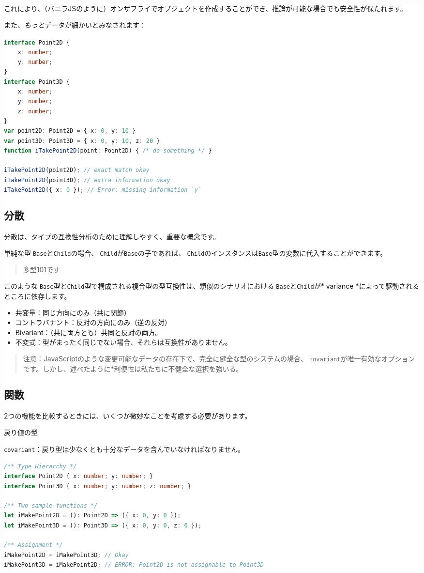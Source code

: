 これにより、（バニラJSのように）オンザフライでオブジェクトを作成することができ、推論が可能な場合でも安全性が保たれます。

また、*もっと*データが細かいとみなされます：

```ts
interface Point2D {
    x: number;
    y: number;
}
interface Point3D {
    x: number;
    y: number;
    z: number;
}
var point2D: Point2D = { x: 0, y: 10 }
var point3D: Point3D = { x: 0, y: 10, z: 20 }
function iTakePoint2D(point: Point2D) { /* do something */ }

iTakePoint2D(point2D); // exact match okay
iTakePoint2D(point3D); // extra information okay
iTakePoint2D({ x: 0 }); // Error: missing information `y`
```

## 分散

分散は、タイプの互換性分析のために理解しやすく、重要な概念です。

単純な型 `Base`と`Child`の場合、 `Child`が`Base`の子であれば、 `Child`のインスタンスは`Base`型の変数に代入することができます。

> 多型101です

このような `Base`型と`Child`型で構成される複合型の型互換性は、類似のシナリオにおける `Base`と`Child`が* variance *によって駆動されるところに依存します。

* 共変量：同じ方向にのみ（共に関節）
* コントラバナント：反対の方向にのみ（逆の反対）
* Bivariant：（共に両方とも）共同と反対の両方。
* 不変式：型がまったく同じでない場合、それらは互換性がありません。

> 注意：JavaScriptのような変更可能なデータの存在下で、完全に健全な型のシステムの場合、 `invariant`が唯一有効なオプションです。しかし、述べたように*利便性は私たちに不健全な選択を強いる。

## 関数

2つの機能を比較するときには、いくつか微妙なことを考慮する必要があります。

戻り値の型

`covariant`：戻り型は少な​​くとも十分なデータを含んでいなければなりません。

```ts
/** Type Hierarchy */
interface Point2D { x: number; y: number; }
interface Point3D { x: number; y: number; z: number; }

/** Two sample functions */
let iMakePoint2D = (): Point2D => ({ x: 0, y: 0 });
let iMakePoint3D = (): Point3D => ({ x: 0, y: 0, z: 0 });

/** Assignment */
iMakePoint2D = iMakePoint3D; // Okay
iMakePoint3D = iMakePoint2D; // ERROR: Point2D is not assignable to Point3D
```
